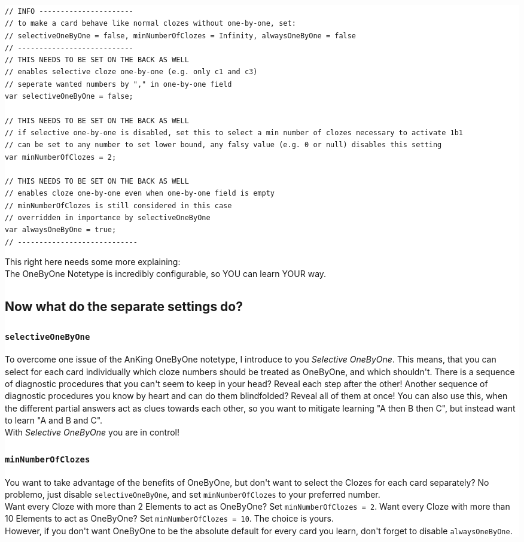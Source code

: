 ```
// INFO ----------------------
// to make a card behave like normal clozes without one-by-one, set:
// selectiveOneByOne = false, minNumberOfClozes = Infinity, alwaysOneByOne = false
// ---------------------------
// THIS NEEDS TO BE SET ON THE BACK AS WELL
// enables selective cloze one-by-one (e.g. only c1 and c3)
// seperate wanted numbers by "," in one-by-one field
var selectiveOneByOne = false;

// THIS NEEDS TO BE SET ON THE BACK AS WELL
// if selective one-by-one is disabled, set this to select a min number of clozes necessary to activate 1b1
// can be set to any number to set lower bound, any falsy value (e.g. 0 or null) disables this setting
var minNumberOfClozes = 2;

// THIS NEEDS TO BE SET ON THE BACK AS WELL
// enables cloze one-by-one even when one-by-one field is empty
// minNumberOfClozes is still considered in this case
// overridden in importance by selectiveOneByOne
var alwaysOneByOne = true;
// ----------------------------
```

This right here needs some more explaining:<br>
The OneByOne Notetype is incredibly configurable, so YOU can learn YOUR way.

## Now what do the separate settings do?

### `selectiveOneByOne`

To overcome one issue of the AnKing OneByOne notetype, I introduce to you _Selective OneByOne_. This means, that you can select for each card individually which cloze numbers should be treated as OneByOne, and which shouldn't. There is a sequence of diagnostic procedures that you can't seem to keep in your head? Reveal each step after the other! Another sequence of diagnostic procedures you know by heart and can do them blindfolded? Reveal all of them at once! You can also use this, when the different partial answers act as clues towards each other, so you want to mitigate learning "A then B then C", but instead want to learn "A and B and C".<br>
With _Selective OneByOne_ you are in control!

### `minNumberOfClozes`

You want to take advantage of the benefits of OneByOne, but don't want to select the Clozes for each card separately? No problemo, just disable `selectiveOneByOne`, and set `minNumberOfClozes` to your preferred number.<br>
Want every Cloze with more than 2 Elements to act as OneByOne? Set `minNumberOfClozes = 2`. Want every Cloze with more than 10 Elements to act as OneByOne? Set `minNumberOfClozes = 10`. The choice is yours.<br>
However, if you don't want OneByOne to be the absolute default for every card you learn, don't forget to disable `alwaysOneByOne`.

